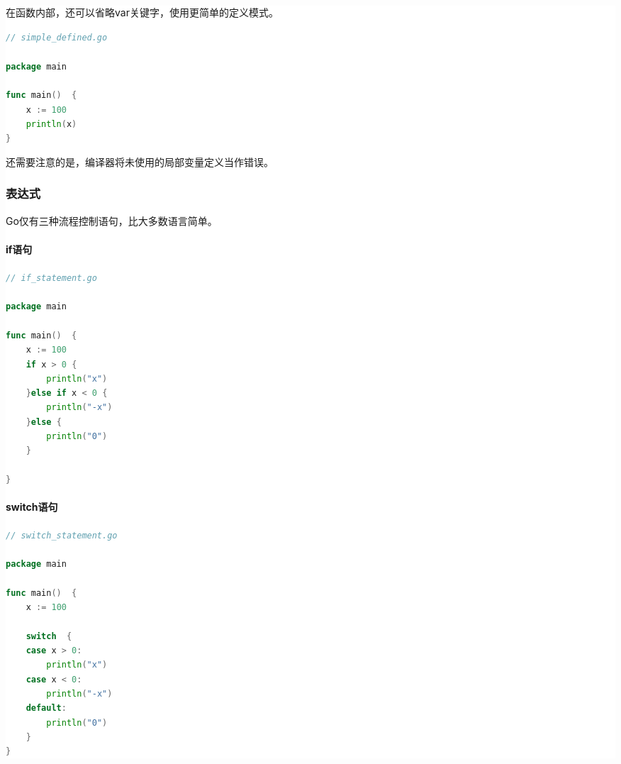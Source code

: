 在函数内部，还可以省略var关键字，使用更简单的定义模式。

```go
// simple_defined.go

package main

func main()  {
	x := 100
	println(x)
}
```

还需要注意的是，编译器将未使用的局部变量定义当作错误。

### 表达式

Go仅有三种流程控制语句，比大多数语言简单。

#### if语句

```go
// if_statement.go

package main

func main()  {
	x := 100
	if x > 0 {
		println("x")
	}else if x < 0 {
		println("-x")
	}else {
		println("0")
	}

}
```

#### switch语句

```go
// switch_statement.go

package main

func main()  {
	x := 100

	switch  {
	case x > 0:
		println("x")
	case x < 0:
		println("-x")
	default:
		println("0")
	}
}
```

